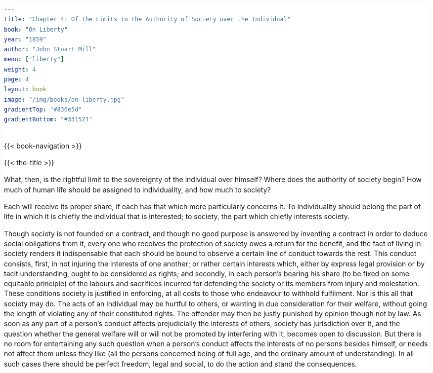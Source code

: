 ```yaml
---
title: "Chapter 4: Of the Limits to the Authority of Society over the Individual"
book: "On Liberty"
year: "1859"
author: "John Stuart Mill"
menu: ["liberty"]
weight: 4
page: 4
layout: book
image: "/img/books/on-liberty.jpg"
gradientTop: "#836e5d"
gradientBottom: "#331521" 
---
```


{{< book-navigation >}}

{{< the-title >}}

What, then, is the rightful limit to the sovereignty of the individual over himself? Where does the authority of society begin? How much of human life should be assigned to individuality, and how much to society?

Each will receive its proper share, if each has that which more particularly concerns it. To individuality should belong the part of life in which it is chiefly the individual that is interested; to society, the part which chiefly interests society.

Though society is not founded on a contract, and though no good purpose is answered by inventing a contract in order to deduce social obligations from it, every one who receives the protection of society owes a return for the benefit, and the fact of living in society renders it indispensable that each should be bound to observe a certain line of conduct towards the rest. This conduct consists, first, in not injuring the interests of one another; or rather certain interests which, either by express legal provision or by tacit understanding, ought to be considered as rights; and secondly, in each person’s bearing his share (to be fixed on some equitable principle) of the labours and sacrifices incurred for defending the society or its members from injury and molestation. These conditions society is justified in enforcing, at all costs to those who endeavour to withhold fulfilment. Nor is this all that society may do. The acts of an individual may be hurtful to others, or wanting in due consideration for their welfare, without going the length of violating any of their constituted rights. The offender may then be justly punished by opinion though not by law. As soon as any part of a person’s conduct affects prejudicially the interests of others, society has jurisdiction over it, and the question whether the general welfare will or will not be promoted by interfering with it, becomes open to discussion. But there is no room for entertaining any such question when a person’s conduct affects the interests of no persons besides himself, or needs not affect them unless they like (all the persons concerned being of full age, and the ordinary amount of understanding). In all such cases there should be perfect freedom, legal and social, to do the action and stand the consequences.
